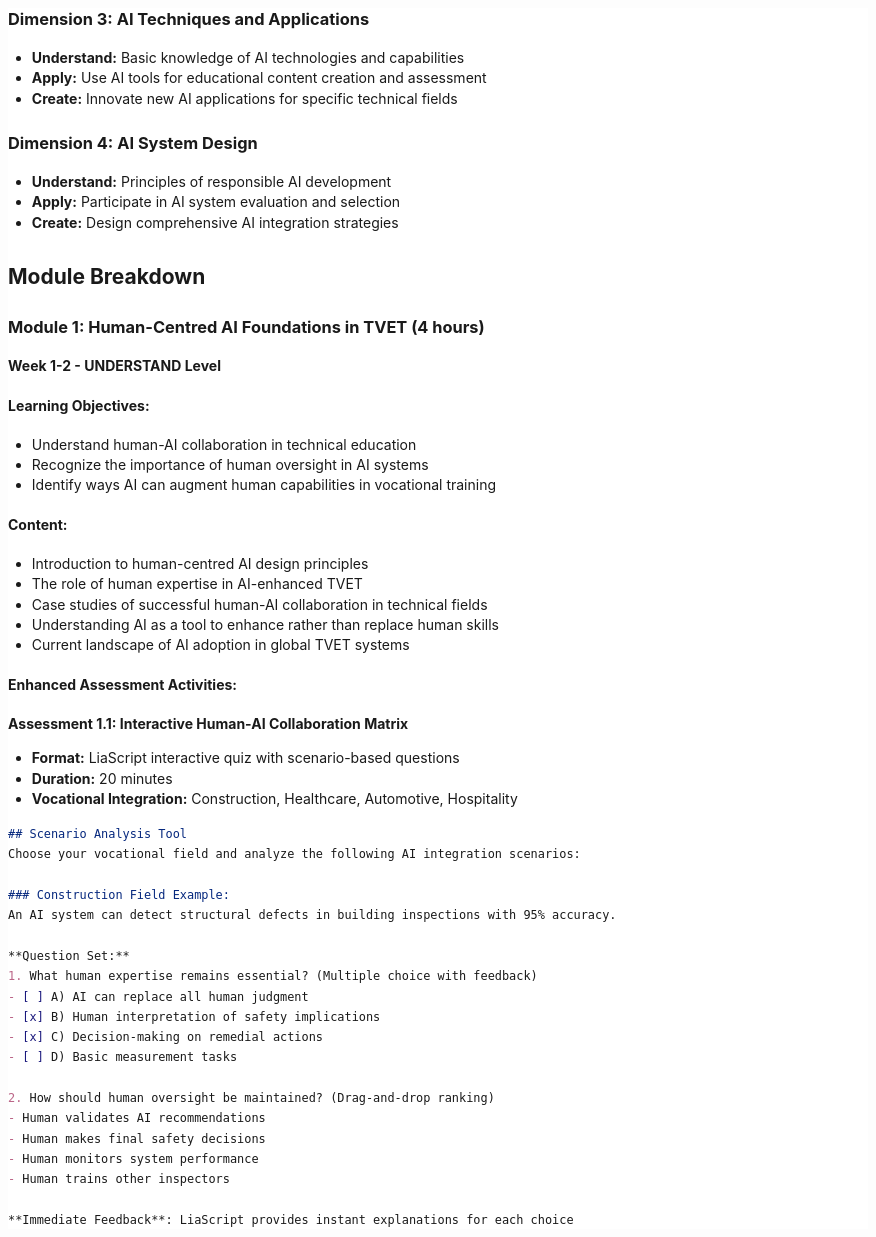 ### Dimension 3: AI Techniques and Applications
- **Understand:** Basic knowledge of AI technologies and capabilities
- **Apply:** Use AI tools for educational content creation and assessment
- **Create:** Innovate new AI applications for specific technical fields

### Dimension 4: AI System Design
- **Understand:** Principles of responsible AI development
- **Apply:** Participate in AI system evaluation and selection
- **Create:** Design comprehensive AI integration strategies

## Module Breakdown

### Module 1: Human-Centred AI Foundations in TVET (4 hours)
**Week 1-2 - UNDERSTAND Level**

#### Learning Objectives:
- Understand human-AI collaboration in technical education
- Recognize the importance of human oversight in AI systems
- Identify ways AI can augment human capabilities in vocational training

#### Content:
- Introduction to human-centred AI design principles
- The role of human expertise in AI-enhanced TVET
- Case studies of successful human-AI collaboration in technical fields
- Understanding AI as a tool to enhance rather than replace human skills
- Current landscape of AI adoption in global TVET systems

#### Enhanced Assessment Activities:

**Assessment 1.1: Interactive Human-AI Collaboration Matrix**
- **Format:** LiaScript interactive quiz with scenario-based questions 
- **Duration:** 20 minutes 
- **Vocational Integration:** Construction, Healthcare, Automotive, Hospitality

```markdown
## Scenario Analysis Tool
Choose your vocational field and analyze the following AI integration scenarios:

### Construction Field Example:
An AI system can detect structural defects in building inspections with 95% accuracy.

**Question Set:**
1. What human expertise remains essential? (Multiple choice with feedback)
- [ ] A) AI can replace all human judgment
- [x] B) Human interpretation of safety implications
- [x] C) Decision-making on remedial actions
- [ ] D) Basic measurement tasks

2. How should human oversight be maintained? (Drag-and-drop ranking)
- Human validates AI recommendations
- Human makes final safety decisions
- Human monitors system performance
- Human trains other inspectors

**Immediate Feedback**: LiaScript provides instant explanations for each choice
```
